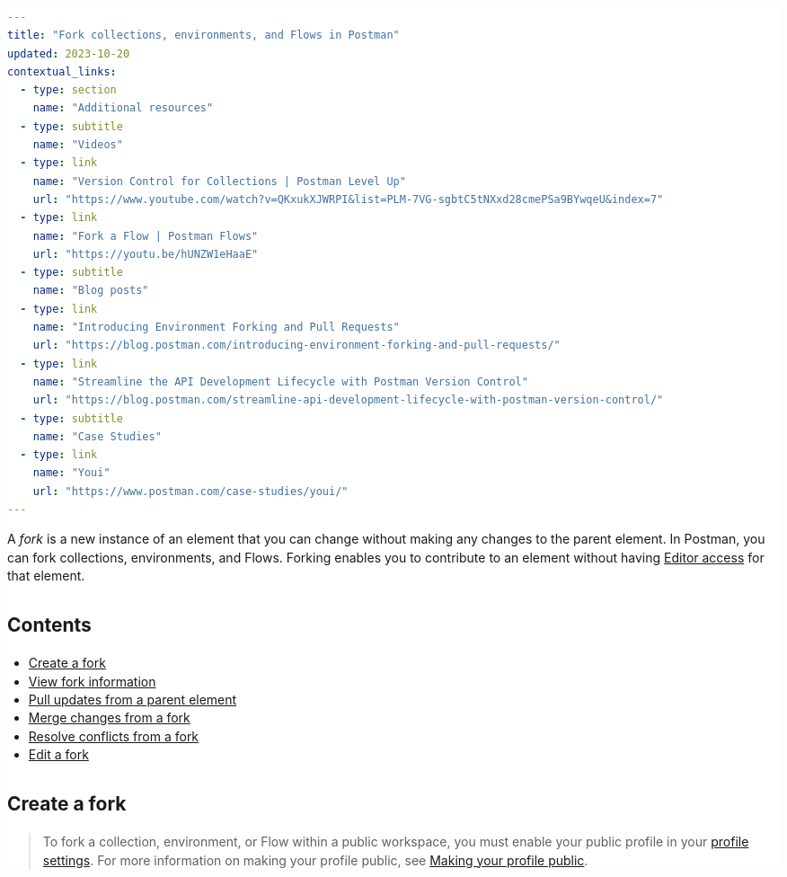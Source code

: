 ```yaml
---
title: "Fork collections, environments, and Flows in Postman"
updated: 2023-10-20
contextual_links:
  - type: section
    name: "Additional resources"
  - type: subtitle
    name: "Videos"
  - type: link
    name: "Version Control for Collections | Postman Level Up"
    url: "https://www.youtube.com/watch?v=QKxukXJWRPI&list=PLM-7VG-sgbtC5tNXxd28cmePSa9BYwqeU&index=7"
  - type: link
    name: "Fork a Flow | Postman Flows"
    url: "https://youtu.be/hUNZW1eHaaE"
  - type: subtitle
    name: "Blog posts"
  - type: link
    name: "Introducing Environment Forking and Pull Requests"
    url: "https://blog.postman.com/introducing-environment-forking-and-pull-requests/"
  - type: link
    name: "Streamline the API Development Lifecycle with Postman Version Control"
    url: "https://blog.postman.com/streamline-api-development-lifecycle-with-postman-version-control/"
  - type: subtitle
    name: "Case Studies"
  - type: link
    name: "Youi"
    url: "https://www.postman.com/case-studies/youi/"
---
```


A _fork_ is a new instance of an element that you can change without making any changes to the parent element. In Postman, you can fork collections, environments, and Flows. Forking enables you to contribute to an element without having [Editor access](/docs/collaborating-in-postman/roles-and-permissions/#element-based-roles) for that element.

## Contents

* [Create a fork](#create-a-fork)
* [View fork information](#view-fork-information)
* [Pull updates from a parent element](#pull-updates-from-a-parent-element)
* [Merge changes from a fork](#merge-changes-from-a-fork)
* [Resolve conflicts from a fork](#resolve-conflicts-from-a-fork)
* [Edit a fork](#edit-a-fork)

## Create a fork

> To fork a collection, environment, or Flow within a public workspace, you must enable your public profile in your [profile settings](https://go.postman.co/settings/me). For more information on making your profile public, see [Making your profile public](/docs/getting-started/installation/postman-profile/#making-your-profile-public).
